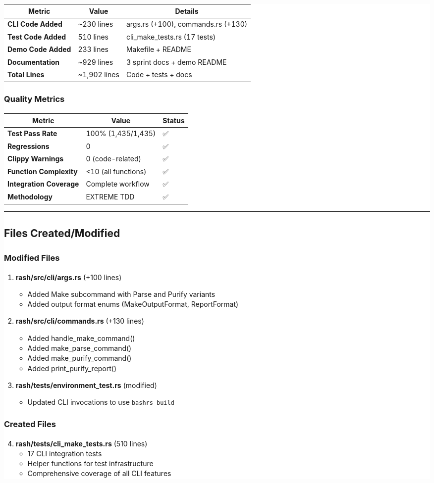 | Metric | Value | Details |
|--------|-------|---------|
| **CLI Code Added** | ~230 lines | args.rs (+100), commands.rs (+130) |
| **Test Code Added** | 510 lines | cli_make_tests.rs (17 tests) |
| **Demo Code Added** | 233 lines | Makefile + README |
| **Documentation** | ~929 lines | 3 sprint docs + demo README |
| **Total Lines** | ~1,902 lines | Code + tests + docs |

### Quality Metrics

| Metric | Value | Status |
|--------|-------|--------|
| **Test Pass Rate** | 100% (1,435/1,435) | ✅ |
| **Regressions** | 0 | ✅ |
| **Clippy Warnings** | 0 (code-related) | ✅ |
| **Function Complexity** | <10 (all functions) | ✅ |
| **Integration Coverage** | Complete workflow | ✅ |
| **Methodology** | EXTREME TDD | ✅ |

---

## Files Created/Modified

### Modified Files

1. **rash/src/cli/args.rs** (+100 lines)
   - Added Make subcommand with Parse and Purify variants
   - Added output format enums (MakeOutputFormat, ReportFormat)

2. **rash/src/cli/commands.rs** (+130 lines)
   - Added handle_make_command()
   - Added make_parse_command()
   - Added make_purify_command()
   - Added print_purify_report()

3. **rash/tests/environment_test.rs** (modified)
   - Updated CLI invocations to use `bashrs build`

### Created Files

4. **rash/tests/cli_make_tests.rs** (510 lines)
   - 17 CLI integration tests
   - Helper functions for test infrastructure
   - Comprehensive coverage of all CLI features
